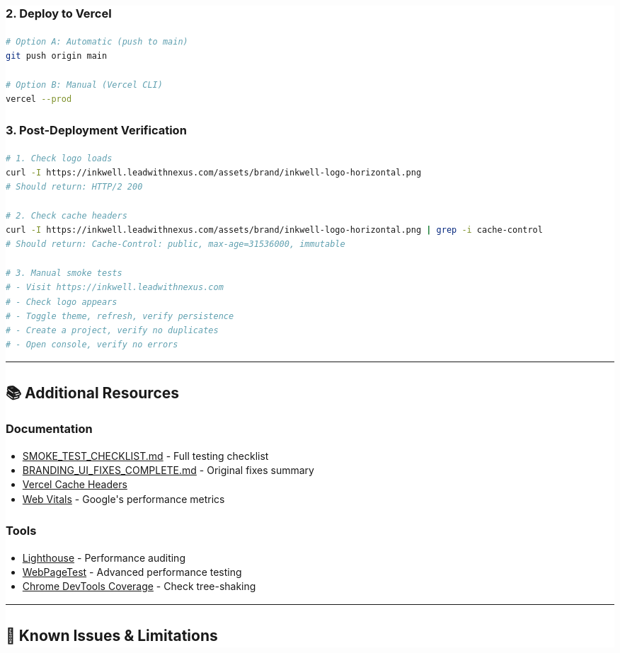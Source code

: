 ### 2. Deploy to Vercel

```bash
# Option A: Automatic (push to main)
git push origin main

# Option B: Manual (Vercel CLI)
vercel --prod
```

### 3. Post-Deployment Verification

```bash
# 1. Check logo loads
curl -I https://inkwell.leadwithnexus.com/assets/brand/inkwell-logo-horizontal.png
# Should return: HTTP/2 200

# 2. Check cache headers
curl -I https://inkwell.leadwithnexus.com/assets/brand/inkwell-logo-horizontal.png | grep -i cache-control
# Should return: Cache-Control: public, max-age=31536000, immutable

# 3. Manual smoke tests
# - Visit https://inkwell.leadwithnexus.com
# - Check logo appears
# - Toggle theme, refresh, verify persistence
# - Create a project, verify no duplicates
# - Open console, verify no errors
```

---

## 📚 Additional Resources

### Documentation

- [SMOKE_TEST_CHECKLIST.md](./SMOKE_TEST_CHECKLIST.md) - Full testing checklist
- [BRANDING_UI_FIXES_COMPLETE.md](./BRANDING_UI_FIXES_COMPLETE.md) - Original fixes summary
- [Vercel Cache Headers](https://vercel.com/docs/concepts/edge-network/caching#cache-control)
- [Web Vitals](https://web.dev/vitals/) - Google's performance metrics

### Tools

- [Lighthouse](https://developers.google.com/web/tools/lighthouse) - Performance auditing
- [WebPageTest](https://www.webpagetest.org/) - Advanced performance testing
- [Chrome DevTools Coverage](https://developer.chrome.com/docs/devtools/coverage/) - Check tree-shaking

---

## 🐛 Known Issues & Limitations
